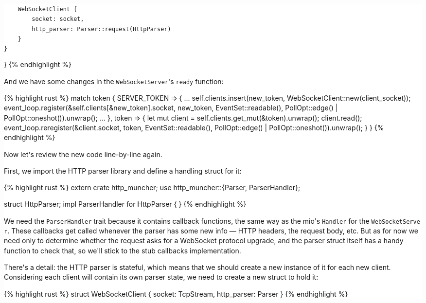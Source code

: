         WebSocketClient {
            socket: socket,
            http_parser: Parser::request(HttpParser)
        }
    }
}
{% endhighlight %}

And we have some changes in the `WebSocketServer`'s `ready` function:

{% highlight rust %}
match token {
    SERVER_TOKEN => {
        ...
        self.clients.insert(new_token, WebSocketClient::new(client_socket));
        event_loop.register(&self.clients[&new_token].socket, new_token, EventSet::readable(),
                                PollOpt::edge() | PollOpt::oneshot()).unwrap();
        ...
    },
    token => {
        let mut client = self.clients.get_mut(&token).unwrap();
        client.read();
        event_loop.reregister(&client.socket, token, EventSet::readable(),
                              PollOpt::edge() | PollOpt::oneshot()).unwrap();
    }
}
{% endhighlight %}

Now let's review the new code line-by-line again.

First, we import the HTTP parser library and define a handling struct for it:

{% highlight rust %}
extern crate http_muncher;
use http_muncher::{Parser, ParserHandler};

struct HttpParser;
impl ParserHandler for HttpParser { }
{% endhighlight %}

We need the `ParserHandler` trait because it contains callback functions, the same way as the mio's `Handler` for the `WebSocketServer`. These callbacks get called whenever the parser has some new info &mdash; HTTP headers, the request body, etc. But as for now we need only to determine whether the request asks for a WebSocket protocol upgrade, and the parser struct itself has a handy function to check that, so we'll stick to the stub callbacks implementation.

There's a detail: the HTTP parser is stateful, which means that we should create a new instance of it for each new client. Considering each client will contain its own parser state, we need to create a new struct to hold it:

{% highlight rust %}
struct WebSocketClient {
    socket: TcpStream,
    http_parser: Parser<HttpParser>
}
{% endhighlight %}

